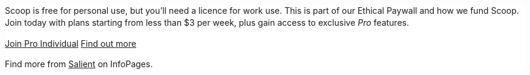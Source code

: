 Scoop is free for personal use, but you’ll need a licence for work use. This is part of our Ethical Paywall and how we fund Scoop. Join today with plans starting from less than $3 per week, plus gain access to exclusive _Pro_ features.  
  
[Join Pro Individual](https://pro.scoop.co.nz/Individual/?from=ProIn24) [Find out more](https://pro.scoop.co.nz/using-scoop-for-work/?from=ProIn24)

Find more from [Salient](https://info.scoop.co.nz/Salient) on InfoPages.
